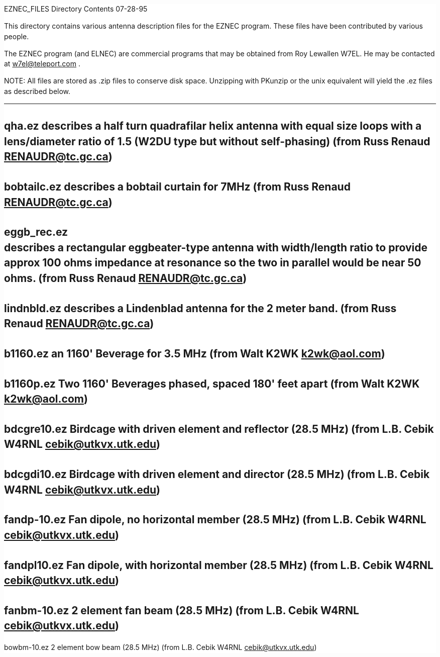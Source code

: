 EZNEC_FILES Directory Contents 07-28-95

This directory contains various antenna description files for the
EZNEC program. These files have been contributed by various people.

The EZNEC program (and ELNEC) are commercial programs that may be 
obtained from Roy Lewallen W7EL. He may be contacted at w7el@teleport.com .

NOTE: All files are stored as .zip files to conserve disk space.
Unzipping with PKunzip or the unix equivalent will yield the .ez
files as described below.

--------------------------------------------------------------------
qha.ez
 describes a half turn quadrafilar helix antenna with equal size loops
with a lens/diameter ratio of 1.5 (W2DU type but without self-phasing)
(from Russ Renaud RENAUDR@tc.gc.ca)
-------------------------------------------------------------------
bobtailc.ez
 describes a bobtail curtain for 7MHz
(from Russ Renaud RENAUDR@tc.gc.ca)
-------------------------------------------------------------------
eggb_rec.ez  				
describes a rectangular eggbeater-type antenna with width/length ratio to
provide approx 100 ohms impedance at resonance so the two in parallel would
be near 50 ohms.
(from Russ Renaud RENAUDR@tc.gc.ca)
------------------------------------------------------------------
lindnbld.ez
describes a Lindenblad antenna for the 2 meter band.
(from Russ Renaud RENAUDR@tc.gc.ca)
-------------------------------------------------------------------
b1160.ez
an 1160' Beverage for 3.5 MHz
(from Walt K2WK k2wk@aol.com)
--------------------------------------------------------------------
b1160p.ez
Two  1160' Beverages phased, spaced 180' feet apart
(from Walt K2WK k2wk@aol.com)
------------------------------------------------------------------
bdcgre10.ez
Birdcage with driven element and reflector (28.5 MHz)
(from L.B. Cebik W4RNL cebik@utkvx.utk.edu)
--------------------------------------------------------------------
bdcgdi10.ez
Birdcage with driven element and director (28.5 MHz)
(from L.B. Cebik W4RNL cebik@utkvx.utk.edu)
---------------------------------------------------------------------
fandp-10.ez
Fan dipole, no horizontal member (28.5 MHz)
(from L.B. Cebik W4RNL cebik@utkvx.utk.edu)
--------------------------------------------------------------------------
fandpl10.ez
Fan dipole, with horizontal member (28.5 MHz)
(from L.B. Cebik W4RNL cebik@utkvx.utk.edu)
--------------------------------------------------------------------------
fanbm-10.ez
2 element fan beam (28.5 MHz)
(from L.B. Cebik W4RNL cebik@utkvx.utk.edu)
--------------------------------------------------------------------------
bowbm-10.ez
2 element bow beam (28.5 MHz)
(from L.B. Cebik W4RNL cebik@utkvx.utk.edu)